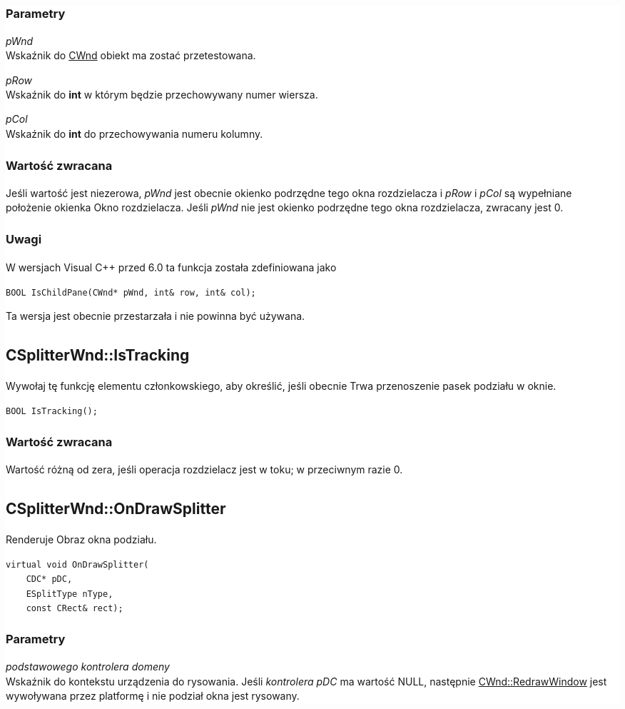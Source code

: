 ### <a name="parameters"></a>Parametry

*pWnd*<br/>
Wskaźnik do [CWnd](../../mfc/reference/cwnd-class.md) obiekt ma zostać przetestowana.

*pRow*<br/>
Wskaźnik do **int** w którym będzie przechowywany numer wiersza.

*pCol*<br/>
Wskaźnik do **int** do przechowywania numeru kolumny.

### <a name="return-value"></a>Wartość zwracana

Jeśli wartość jest niezerowa, *pWnd* jest obecnie okienko podrzędne tego okna rozdzielacza i *pRow* i *pCol* są wypełniane położenie okienka Okno rozdzielacza. Jeśli *pWnd* nie jest okienko podrzędne tego okna rozdzielacza, zwracany jest 0.

### <a name="remarks"></a>Uwagi

W wersjach Visual C++ przed 6.0 ta funkcja została zdefiniowana jako

`BOOL IsChildPane(CWnd* pWnd, int& row, int& col);`

Ta wersja jest obecnie przestarzała i nie powinna być używana.

##  <a name="istracking"></a>  CSplitterWnd::IsTracking

Wywołaj tę funkcję elementu członkowskiego, aby określić, jeśli obecnie Trwa przenoszenie pasek podziału w oknie.

```
BOOL IsTracking();
```

### <a name="return-value"></a>Wartość zwracana

Wartość różną od zera, jeśli operacja rozdzielacz jest w toku; w przeciwnym razie 0.

##  <a name="ondrawsplitter"></a>  CSplitterWnd::OnDrawSplitter

Renderuje Obraz okna podziału.

```
virtual void OnDrawSplitter(
    CDC* pDC,
    ESplitType nType,
    const CRect& rect);
```

### <a name="parameters"></a>Parametry

*podstawowego kontrolera domeny*<br/>
Wskaźnik do kontekstu urządzenia do rysowania. Jeśli *kontrolera pDC* ma wartość NULL, następnie [CWnd::RedrawWindow](../../mfc/reference/cwnd-class.md#redrawwindow) jest wywoływana przez platformę i nie podział okna jest rysowany.
